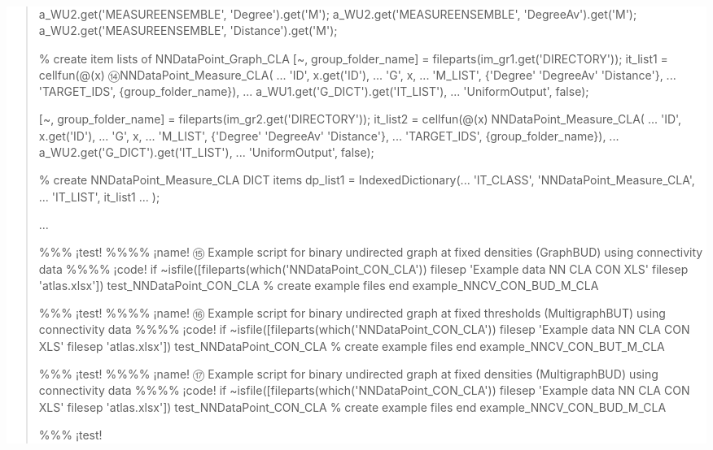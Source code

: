 > a_WU2.get('MEASUREENSEMBLE', 'Degree').get('M');
> a_WU2.get('MEASUREENSEMBLE', 'DegreeAv').get('M');
> a_WU2.get('MEASUREENSEMBLE', 'Distance').get('M');
> 
> % create item lists of NNDataPoint_Graph_CLA
> [~, group_folder_name] = fileparts(im_gr1.get('DIRECTORY'));
> it_list1 = cellfun(@(x)  ⑭NNDataPoint_Measure_CLA( ...
>     'ID', x.get('ID'), ...
>     'G', x, ...
>     'M_LIST', {'Degree' 'DegreeAv' 'Distance'}, ...
>     'TARGET_IDS', {group_folder_name}), ...
>     a_WU1.get('G_DICT').get('IT_LIST'), ...
>     'UniformOutput', false);
> 
> [~, group_folder_name] = fileparts(im_gr2.get('DIRECTORY'));
> it_list2 = cellfun(@(x) NNDataPoint_Measure_CLA( ...
>     'ID', x.get('ID'), ...
>     'G', x, ...
>     'M_LIST', {'Degree' 'DegreeAv' 'Distance'}, ...
>     'TARGET_IDS', {group_folder_name}), ...
>     a_WU2.get('G_DICT').get('IT_LIST'), ...
>     'UniformOutput', false);
> 
> % create NNDataPoint_Measure_CLA DICT items
> dp_list1 = IndexedDictionary(...
>         'IT_CLASS', 'NNDataPoint_Measure_CLA', ...
>         'IT_LIST', it_list1 ...
>         );
> 
> ...
> 
> %%% ¡test!
> %%%% ¡name!  ⑮
> Example script for binary undirected graph at fixed densities (GraphBUD) using connectivity data
> %%%% ¡code!
> if ~isfile([fileparts(which('NNDataPoint_CON_CLA')) filesep 'Example data NN CLA CON XLS' filesep 'atlas.xlsx'])
>     test_NNDataPoint_CON_CLA % create example files
> end
> example_NNCV_CON_BUD_M_CLA
> 
> %%% ¡test!
> %%%% ¡name!  ⑯
> Example script for binary undirected graph at fixed thresholds (MultigraphBUT) using connectivity data
> %%%% ¡code!
> if ~isfile([fileparts(which('NNDataPoint_CON_CLA')) filesep 'Example data NN CLA CON XLS' filesep 'atlas.xlsx'])
>     test_NNDataPoint_CON_CLA % create example files
> end
> example_NNCV_CON_BUT_M_CLA
> 
> %%% ¡test!
> %%%% ¡name!  ⑰
> Example script for binary undirected graph at fixed densities (MultigraphBUD) using connectivity data
> %%%% ¡code!
> if ~isfile([fileparts(which('NNDataPoint_CON_CLA')) filesep 'Example data NN CLA CON XLS' filesep 'atlas.xlsx'])
>     test_NNDataPoint_CON_CLA % create example files
> end
> example_NNCV_CON_BUD_M_CLA
> 
> %%% ¡test!